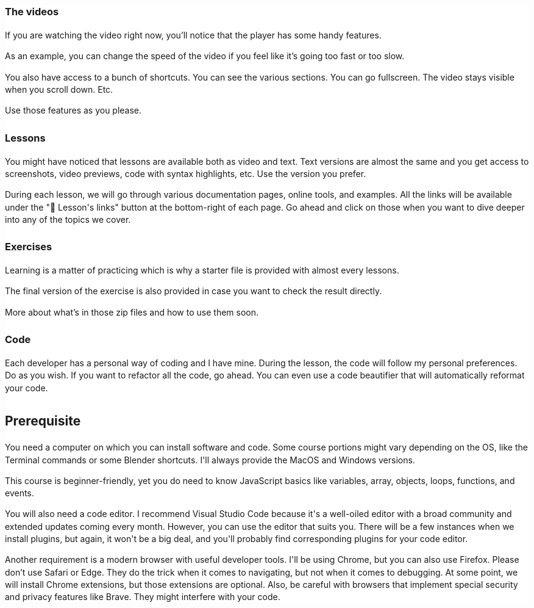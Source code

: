 ### **The videos**

If you are watching the video right now, you’ll notice that the player has some handy features.

As an example, you can change the speed of the video if you feel like it’s going too fast or too slow.

You also have access to a bunch of shortcuts. You can see the various sections. You can go fullscreen. The video stays visible when you scroll down. Etc.

Use those features as you please.

### **Lessons**

You might have noticed that lessons are available both as video and text. Text versions are almost the same and you get access to screenshots, video previews, code with syntax highlights, etc. Use the version you prefer.

During each lesson, we will go through various documentation pages, online tools, and examples. All the links will be available under the "🔗 Lesson's links" button at the bottom-right of each page. Go ahead and click on those when you want to dive deeper into any of the topics we cover.

### **Exercises**

Learning is a matter of practicing which is why a starter file is provided with almost every lessons.

The final version of the exercise is also provided in case you want to check the result directly.

More about what’s in those zip files and how to use them soon.

### **Code**

Each developer has a personal way of coding and I have mine. During the lesson, the code will follow my personal preferences. Do as you wish. If you want to refactor all the code, go ahead. You can even use a code beautifier that will automatically reformat your code.

## **Prerequisite**

You need a computer on which you can install software and code. Some course portions might vary depending on the OS, like the Terminal commands or some Blender shortcuts. I'll always provide the MacOS and Windows versions.

This course is beginner-friendly, yet you do need to know JavaScript basics like variables, array, objects, loops, functions, and events.

You will also need a code editor. I recommend Visual Studio Code because it's a well-oiled editor with a broad community and extended updates coming every month. However, you can use the editor that suits you. There will be a few instances when we install plugins, but again, it won't be a big deal, and you'll probably find corresponding plugins for your code editor.

Another requirement is a modern browser with useful developer tools. I'll be using Chrome, but you can also use Firefox. Please don’t use Safari or Edge. They do the trick when it comes to navigating, but not when it comes to debugging. At some point, we will install Chrome extensions, but those extensions are optional. Also, be careful with browsers that implement special security and privacy features like Brave. They might interfere with your code.
